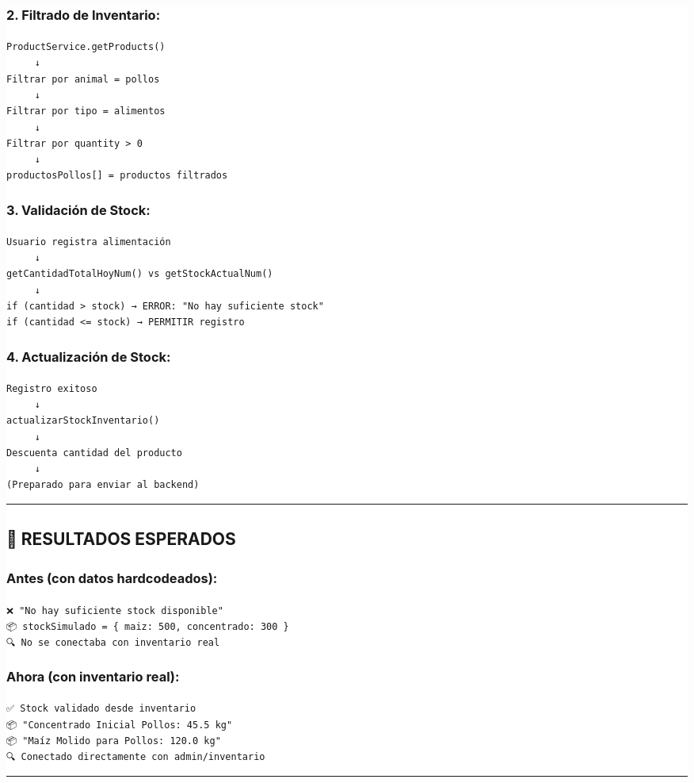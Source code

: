 ### **2. Filtrado de Inventario:**
```
ProductService.getProducts()
     ↓
Filtrar por animal = pollos
     ↓
Filtrar por tipo = alimentos
     ↓
Filtrar por quantity > 0
     ↓
productosPollos[] = productos filtrados
```

### **3. Validación de Stock:**
```
Usuario registra alimentación
     ↓
getCantidadTotalHoyNum() vs getStockActualNum()
     ↓
if (cantidad > stock) → ERROR: "No hay suficiente stock"
if (cantidad <= stock) → PERMITIR registro
```

### **4. Actualización de Stock:**
```
Registro exitoso
     ↓
actualizarStockInventario()
     ↓
Descuenta cantidad del producto
     ↓
(Preparado para enviar al backend)
```

---

## 🎯 **RESULTADOS ESPERADOS**

### **Antes (con datos hardcodeados):**
```
❌ "No hay suficiente stock disponible"
📦 stockSimulado = { maiz: 500, concentrado: 300 }
🔍 No se conectaba con inventario real
```

### **Ahora (con inventario real):**
```
✅ Stock validado desde inventario
📦 "Concentrado Inicial Pollos: 45.5 kg"
📦 "Maíz Molido para Pollos: 120.0 kg"
🔍 Conectado directamente con admin/inventario
```

---